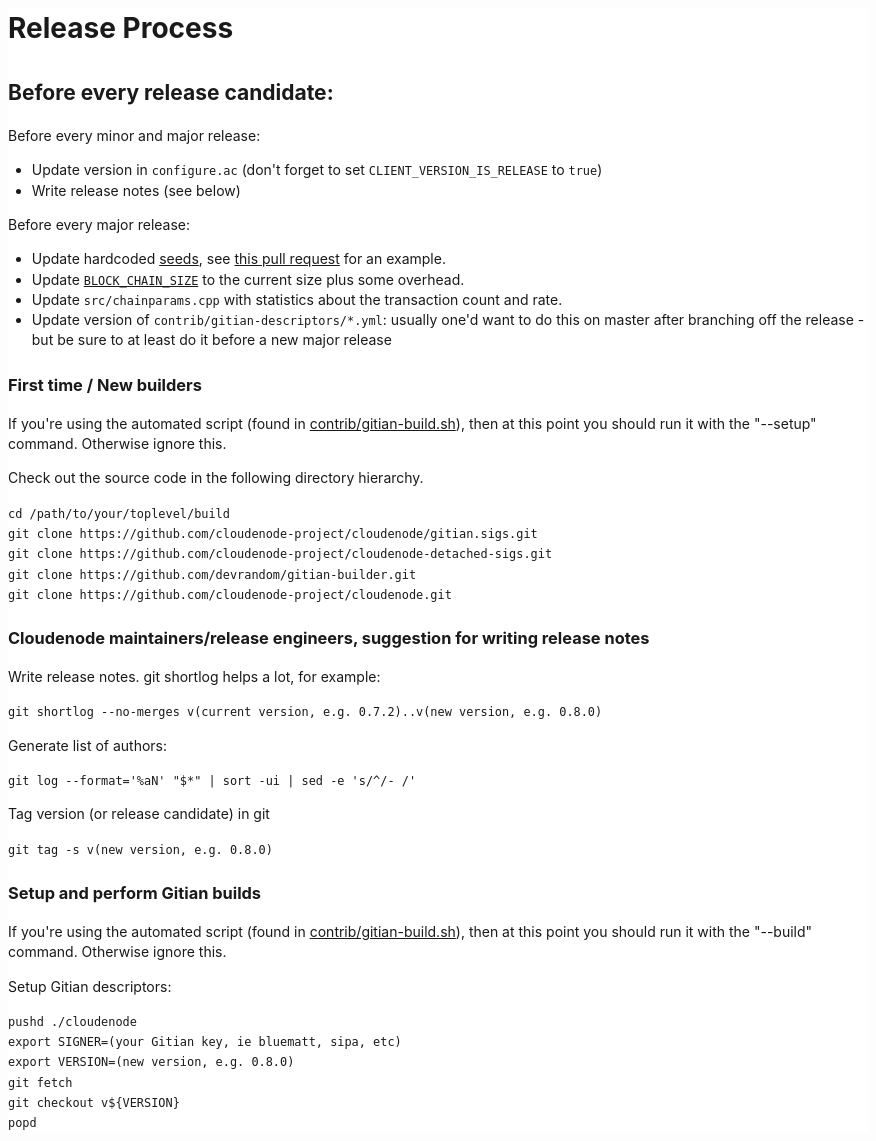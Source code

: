 Release Process
====================

Before every release candidate:
-

Before every minor and major release:

* Update version in `configure.ac` (don't forget to set `CLIENT_VERSION_IS_RELEASE` to `true`)
* Write release notes (see below)

Before every major release:

* Update hardcoded [seeds](/contrib/seeds/README.md), see [this pull request](https://github.com/bitcoin/bitcoin/pull/7415) for an example.
* Update [`BLOCK_CHAIN_SIZE`](/src/qt/intro.cpp) to the current size plus some overhead.
* Update `src/chainparams.cpp` with statistics about the transaction count and rate.
* Update version of `contrib/gitian-descriptors/*.yml`: usually one'd want to do this on master after branching off the release - but be sure to at least do it before a new major release

### First time / New builders

If you're using the automated script (found in [contrib/gitian-build.sh](/contrib/gitian-build.sh)), then at this point you should run it with the "--setup" command. Otherwise ignore this.

Check out the source code in the following directory hierarchy.

    cd /path/to/your/toplevel/build
    git clone https://github.com/cloudenode-project/cloudenode/gitian.sigs.git
    git clone https://github.com/cloudenode-project/cloudenode-detached-sigs.git
    git clone https://github.com/devrandom/gitian-builder.git
    git clone https://github.com/cloudenode-project/cloudenode.git

### Cloudenode maintainers/release engineers, suggestion for writing release notes

Write release notes. git shortlog helps a lot, for example:

    git shortlog --no-merges v(current version, e.g. 0.7.2)..v(new version, e.g. 0.8.0)


Generate list of authors:

    git log --format='%aN' "$*" | sort -ui | sed -e 's/^/- /'

Tag version (or release candidate) in git

    git tag -s v(new version, e.g. 0.8.0)

### Setup and perform Gitian builds

If you're using the automated script (found in [contrib/gitian-build.sh](/contrib/gitian-build.sh)), then at this point you should run it with the "--build" command. Otherwise ignore this.

Setup Gitian descriptors:

    pushd ./cloudenode
    export SIGNER=(your Gitian key, ie bluematt, sipa, etc)
    export VERSION=(new version, e.g. 0.8.0)
    git fetch
    git checkout v${VERSION}
    popd
